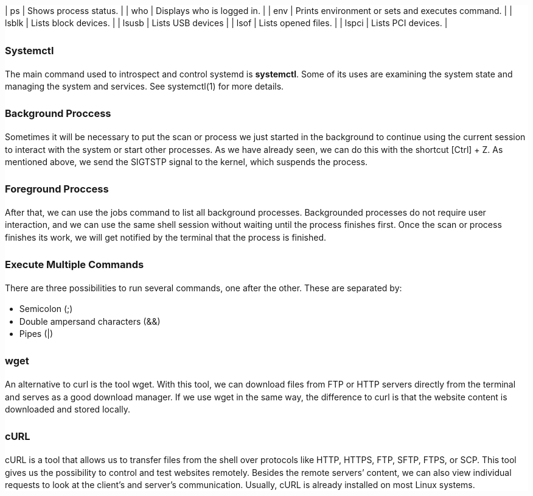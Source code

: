 | ps | Shows process status. |
| who | Displays who is logged in. |
| env | Prints environment or sets and executes command. |
| lsblk | Lists block devices. |
| lsusb | Lists USB devices |
| lsof | Lists opened files. |
| lspci | Lists PCI devices. |

### **Systemctl**

The main command used to introspect and control systemd is **systemctl**. Some of its uses are examining the system state and managing the system and services. See systemctl(1) for more details.

### **Background Proccess**

Sometimes it will be necessary to put the scan or process we just started in the background to continue using the current session to interact with the system or start other processes. As we have already seen, we can do this with the shortcut [Ctrl] + Z. As mentioned above, we send the SIGTSTP signal to the kernel, which suspends the process.

### **Foreground Proccess**

After that, we can use the jobs command to list all background processes. Backgrounded processes do not require user interaction, and we can use the same shell session without waiting until the process finishes first. Once the scan or process finishes its work, we will get notified by the terminal that the process is finished.

### **Execute Multiple Commands**

There are three possibilities to run several commands, one after the other. These are separated by:

- Semicolon (;)
- Double ampersand characters (&&)
- Pipes (|)

### **wget**

An alternative to curl is the tool wget. With this tool, we can download files from FTP or HTTP servers directly from the terminal and serves as a good download manager. If we use wget in the same way, the difference to curl is that the website content is downloaded and stored locally.

### **cURL**

cURL is a tool that allows us to transfer files from the shell over protocols like HTTP, HTTPS, FTP, SFTP, FTPS, or SCP. This tool gives us the possibility to control and test websites remotely. Besides the remote servers’ content, we can also view individual requests to look at the client’s and server’s communication. Usually, cURL is already installed on most Linux systems.
